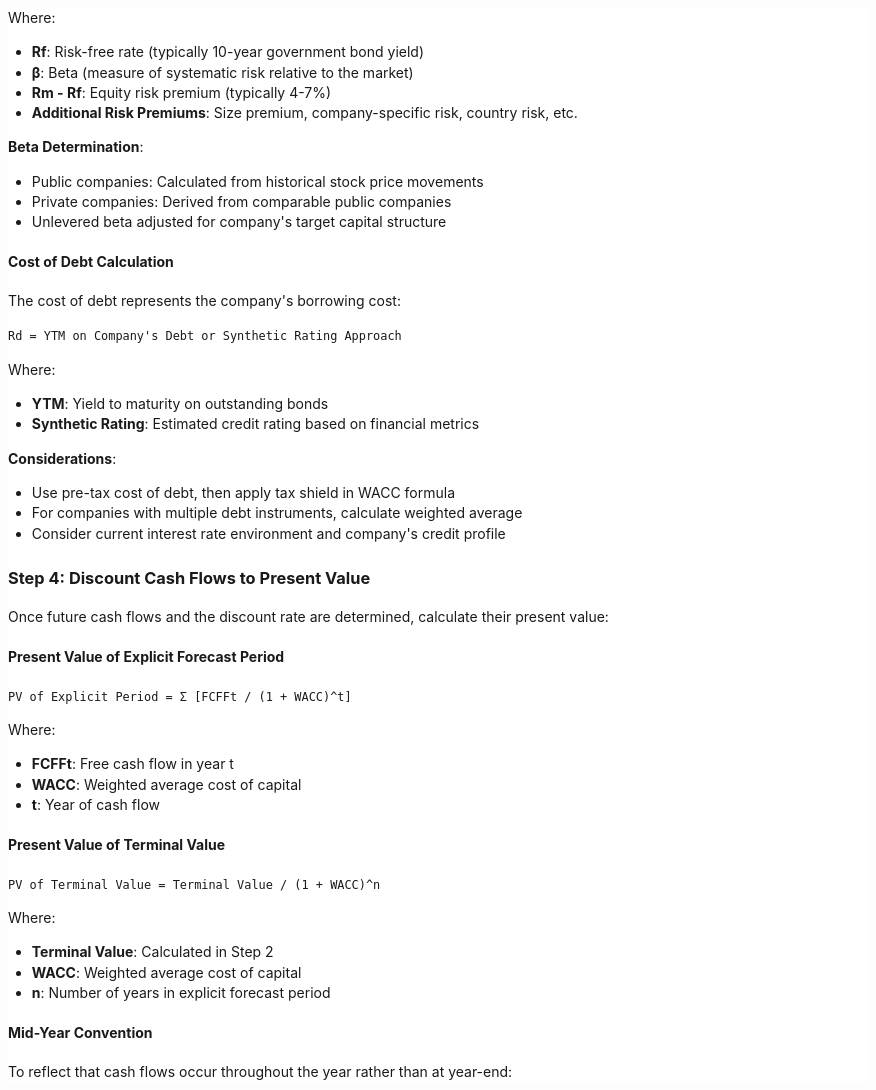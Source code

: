 Where:
- **Rf**: Risk-free rate (typically 10-year government bond yield)
- **β**: Beta (measure of systematic risk relative to the market)
- **Rm - Rf**: Equity risk premium (typically 4-7%)
- **Additional Risk Premiums**: Size premium, company-specific risk, country risk, etc.

**Beta Determination**:
- Public companies: Calculated from historical stock price movements
- Private companies: Derived from comparable public companies
- Unlevered beta adjusted for company's target capital structure

#### Cost of Debt Calculation

The cost of debt represents the company's borrowing cost:

```
Rd = YTM on Company's Debt or Synthetic Rating Approach
```

Where:
- **YTM**: Yield to maturity on outstanding bonds
- **Synthetic Rating**: Estimated credit rating based on financial metrics

**Considerations**:
- Use pre-tax cost of debt, then apply tax shield in WACC formula
- For companies with multiple debt instruments, calculate weighted average
- Consider current interest rate environment and company's credit profile

### Step 4: Discount Cash Flows to Present Value

Once future cash flows and the discount rate are determined, calculate their present value:

#### Present Value of Explicit Forecast Period

```
PV of Explicit Period = Σ [FCFFt / (1 + WACC)^t]
```

Where:
- **FCFFt**: Free cash flow in year t
- **WACC**: Weighted average cost of capital
- **t**: Year of cash flow

#### Present Value of Terminal Value

```
PV of Terminal Value = Terminal Value / (1 + WACC)^n
```

Where:
- **Terminal Value**: Calculated in Step 2
- **WACC**: Weighted average cost of capital
- **n**: Number of years in explicit forecast period

#### Mid-Year Convention

To reflect that cash flows occur throughout the year rather than at year-end:
